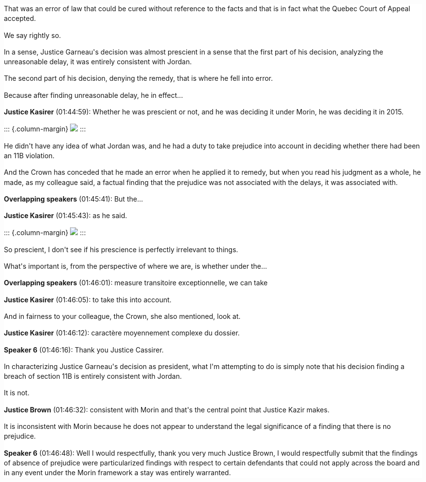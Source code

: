 That was an error of law that could be cured without reference to the facts and that is in fact what the Quebec Court of Appeal accepted.

We say rightly so.

In a sense, Justice Garneau's decision was almost prescient in a sense that the first part of his decision, analyzing the unreasonable delay, it was entirely consistent with Jordan.

The second part of his decision, denying the remedy, that is where he fell into error.

Because after finding unreasonable delay, he in effect...

**Justice Kasirer** (01:44:59): Whether he was prescient or not, and he was deciding it under Morin, he was deciding it in 2015.

::: {.column-margin}
![](6320.png)
:::

He didn't have any idea of what Jordan was, and he had a duty to take prejudice into account in deciding whether there had been an 11B violation.

And the Crown has conceded that he made an error when he applied it to remedy, but when you read his judgment as a whole, he made, as my colleague said, a factual finding that the prejudice was not associated with the delays, it was associated with.

**Overlapping speakers** (01:45:41): But the...

**Justice Kasirer** (01:45:43): as he said.

::: {.column-margin}
![](6352.png)
:::

So prescient, I don't see if his prescience is perfectly irrelevant to things.

What's important is, from the perspective of where we are, is whether under the...

**Overlapping speakers** (01:46:01): measure transitoire exceptionnelle, we can take

**Justice Kasirer** (01:46:05): to take this into account.

And in fairness to your colleague, the Crown, she also mentioned, look at.

**Justice Kasirer** (01:46:12): caractère moyennement complexe du dossier.

**Speaker 6** (01:46:16): Thank you Justice Cassirer.

In characterizing Justice Garneau's decision as president, what I'm attempting to do is simply note that his decision finding a breach of section 11B is entirely consistent with Jordan.

It is not.

**Justice Brown** (01:46:32): consistent with Morin and that's the central point that Justice Kazir makes.

It is inconsistent with Morin because he does not appear to understand the legal significance of a finding that there is no prejudice.

**Speaker 6** (01:46:48): Well I would respectfully, thank you very much Justice Brown, I would respectfully submit that the findings of absence of prejudice were particularized findings with respect to certain defendants that could not apply across the board and in any event under the Morin framework a stay was entirely warranted.
